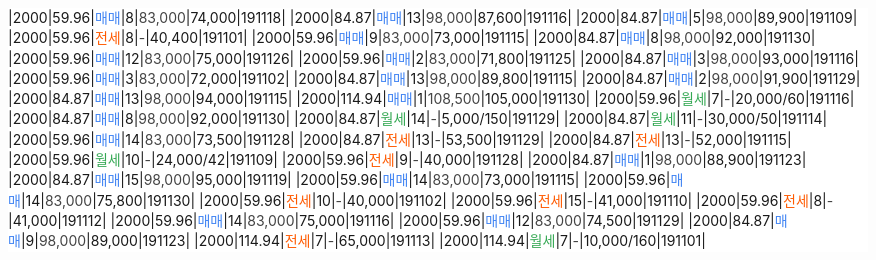 |2000|59.96|<span style="color:#4285f3">매매</span>|8|<span style="color:#444444">83,000</span>|74,000|191118|
|2000|84.87|<span style="color:#4285f3">매매</span>|13|<span style="color:#444444">98,000</span>|87,600|191116|
|2000|84.87|<span style="color:#4285f3">매매</span>|5|<span style="color:#444444">98,000</span>|89,900|191109|
|2000|59.96|<span style="color:#ff5a00">전세</span>|8|<span style="color:#444444">-</span>|40,400|191101|
|2000|59.96|<span style="color:#4285f3">매매</span>|9|<span style="color:#444444">83,000</span>|73,000|191115|
|2000|84.87|<span style="color:#4285f3">매매</span>|8|<span style="color:#444444">98,000</span>|92,000|191130|
|2000|59.96|<span style="color:#4285f3">매매</span>|12|<span style="color:#444444">83,000</span>|75,000|191126|
|2000|59.96|<span style="color:#4285f3">매매</span>|2|<span style="color:#444444">83,000</span>|71,800|191125|
|2000|84.87|<span style="color:#4285f3">매매</span>|3|<span style="color:#444444">98,000</span>|93,000|191116|
|2000|59.96|<span style="color:#4285f3">매매</span>|3|<span style="color:#444444">83,000</span>|72,000|191102|
|2000|84.87|<span style="color:#4285f3">매매</span>|13|<span style="color:#444444">98,000</span>|89,800|191115|
|2000|84.87|<span style="color:#4285f3">매매</span>|2|<span style="color:#444444">98,000</span>|91,900|191129|
|2000|84.87|<span style="color:#4285f3">매매</span>|13|<span style="color:#444444">98,000</span>|94,000|191115|
|2000|114.94|<span style="color:#4285f3">매매</span>|1|<span style="color:#444444">108,500</span>|105,000|191130|
|2000|59.96|<span style="color:#34a853">월세</span>|7|<span style="color:#444444">-</span>|20,000/60|191116|
|2000|84.87|<span style="color:#4285f3">매매</span>|8|<span style="color:#444444">98,000</span>|92,000|191130|
|2000|84.87|<span style="color:#34a853">월세</span>|14|<span style="color:#444444">-</span>|5,000/150|191129|
|2000|84.87|<span style="color:#34a853">월세</span>|11|<span style="color:#444444">-</span>|30,000/50|191114|
|2000|59.96|<span style="color:#4285f3">매매</span>|14|<span style="color:#444444">83,000</span>|73,500|191128|
|2000|84.87|<span style="color:#ff5a00">전세</span>|13|<span style="color:#444444">-</span>|53,500|191129|
|2000|84.87|<span style="color:#ff5a00">전세</span>|13|<span style="color:#444444">-</span>|52,000|191115|
|2000|59.96|<span style="color:#34a853">월세</span>|10|<span style="color:#444444">-</span>|24,000/42|191109|
|2000|59.96|<span style="color:#ff5a00">전세</span>|9|<span style="color:#444444">-</span>|40,000|191128|
|2000|84.87|<span style="color:#4285f3">매매</span>|1|<span style="color:#444444">98,000</span>|88,900|191123|
|2000|84.87|<span style="color:#4285f3">매매</span>|15|<span style="color:#444444">98,000</span>|95,000|191119|
|2000|59.96|<span style="color:#4285f3">매매</span>|14|<span style="color:#444444">83,000</span>|73,000|191115|
|2000|59.96|<span style="color:#4285f3">매매</span>|14|<span style="color:#444444">83,000</span>|75,800|191130|
|2000|59.96|<span style="color:#ff5a00">전세</span>|10|<span style="color:#444444">-</span>|40,000|191102|
|2000|59.96|<span style="color:#ff5a00">전세</span>|15|<span style="color:#444444">-</span>|41,000|191110|
|2000|59.96|<span style="color:#ff5a00">전세</span>|8|<span style="color:#444444">-</span>|41,000|191112|
|2000|59.96|<span style="color:#4285f3">매매</span>|14|<span style="color:#444444">83,000</span>|75,000|191116|
|2000|59.96|<span style="color:#4285f3">매매</span>|12|<span style="color:#444444">83,000</span>|74,500|191129|
|2000|84.87|<span style="color:#4285f3">매매</span>|9|<span style="color:#444444">98,000</span>|89,000|191123|
|2000|114.94|<span style="color:#ff5a00">전세</span>|7|<span style="color:#444444">-</span>|65,000|191113|
|2000|114.94|<span style="color:#34a853">월세</span>|7|<span style="color:#444444">-</span>|10,000/160|191101|

